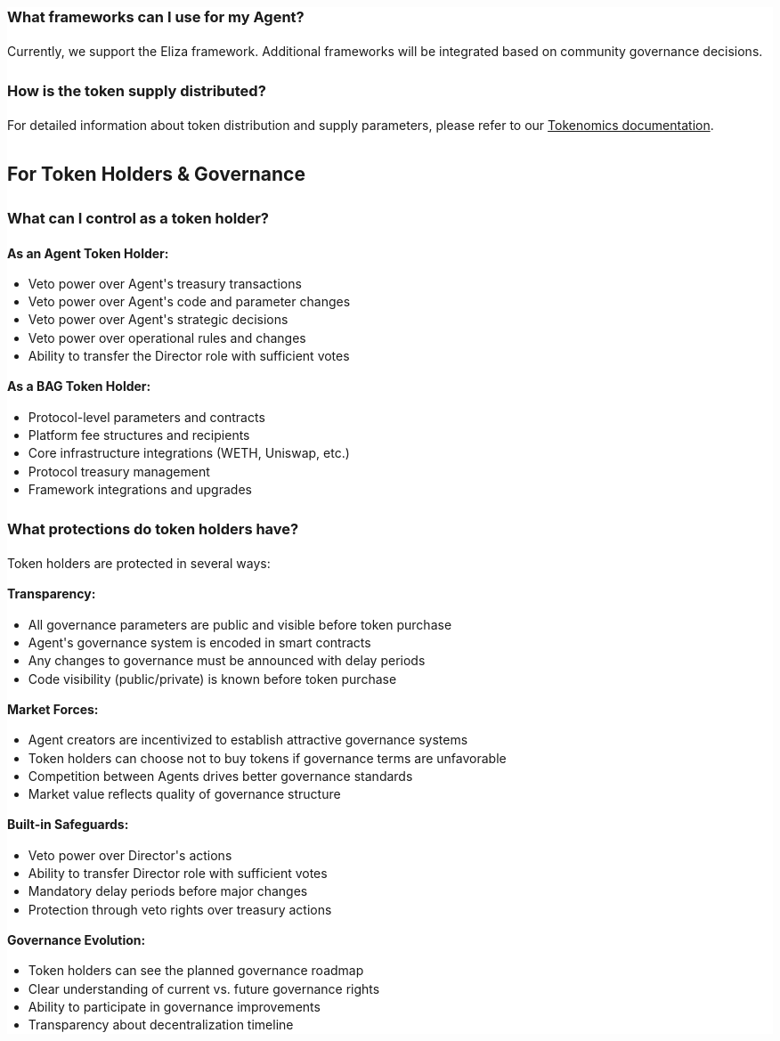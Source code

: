 ### What frameworks can I use for my Agent?
Currently, we support the Eliza framework. Additional frameworks will be integrated based on community governance decisions.

### How is the token supply distributed?
For detailed information about token distribution and supply parameters, please refer to our [Tokenomics documentation](./Tokenomics.md).

## For Token Holders & Governance

### What can I control as a token holder?

**As an Agent Token Holder:**
- Veto power over Agent's treasury transactions
- Veto power over Agent's code and parameter changes
- Veto power over Agent's strategic decisions
- Veto power over operational rules and changes
- Ability to transfer the Director role with sufficient votes

**As a BAG Token Holder:**
- Protocol-level parameters and contracts
- Platform fee structures and recipients
- Core infrastructure integrations (WETH, Uniswap, etc.)
- Protocol treasury management
- Framework integrations and upgrades

### What protections do token holders have?
Token holders are protected in several ways:

**Transparency:**
- All governance parameters are public and visible before token purchase
- Agent's governance system is encoded in smart contracts
- Any changes to governance must be announced with delay periods
- Code visibility (public/private) is known before token purchase

**Market Forces:**
- Agent creators are incentivized to establish attractive governance systems
- Token holders can choose not to buy tokens if governance terms are unfavorable
- Competition between Agents drives better governance standards
- Market value reflects quality of governance structure

**Built-in Safeguards:**
- Veto power over Director's actions
- Ability to transfer Director role with sufficient votes
- Mandatory delay periods before major changes
- Protection through veto rights over treasury actions

**Governance Evolution:**
- Token holders can see the planned governance roadmap
- Clear understanding of current vs. future governance rights
- Ability to participate in governance improvements
- Transparency about decentralization timeline

